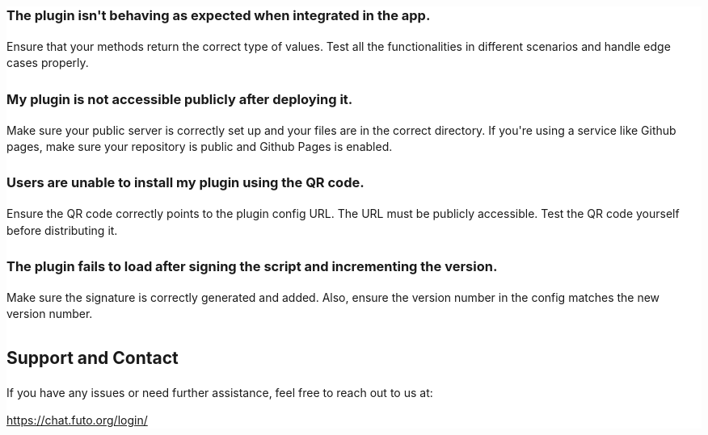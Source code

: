 ### The plugin isn't behaving as expected when integrated in the app.

Ensure that your methods return the correct type of values. Test all the functionalities in different scenarios and handle edge cases properly.

### My plugin is not accessible publicly after deploying it.

Make sure your public server is correctly set up and your files are in the correct directory. If you're using a service like Github pages, make sure your repository is public and Github Pages is enabled.


### Users are unable to install my plugin using the QR code.

Ensure the QR code correctly points to the plugin config URL. The URL must be publicly accessible. Test the QR code yourself before distributing it.

### The plugin fails to load after signing the script and incrementing the version.

Make sure the signature is correctly generated and added. Also, ensure the version number in the config matches the new version number.

## Support and Contact

If you have any issues or need further assistance, feel free to reach out to us at:

https://chat.futo.org/login/